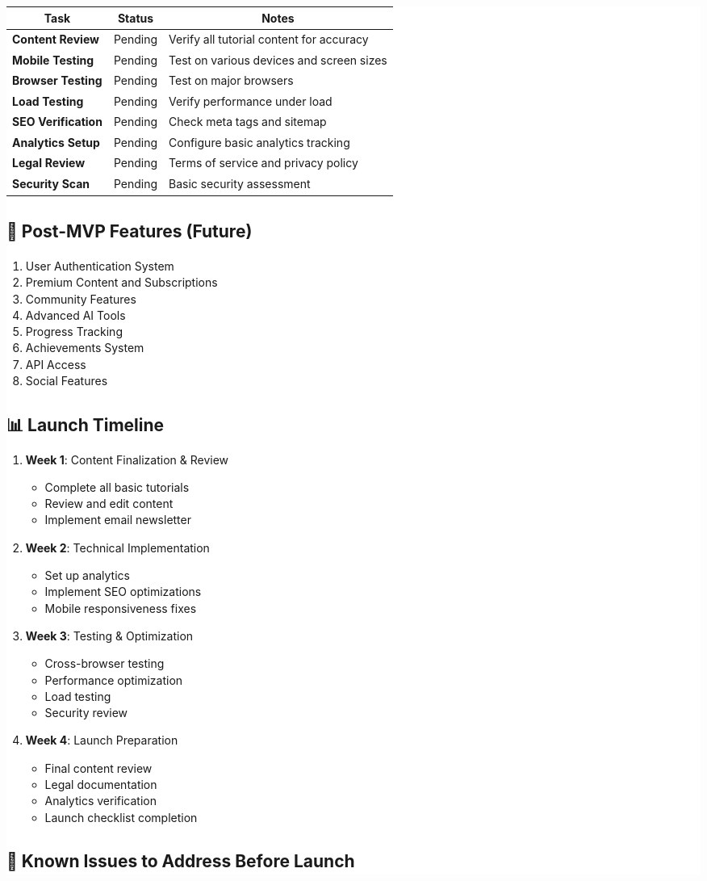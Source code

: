 | Task | Status | Notes |
|------|--------|--------|
| **Content Review** | Pending | Verify all tutorial content for accuracy |
| **Mobile Testing** | Pending | Test on various devices and screen sizes |
| **Browser Testing** | Pending | Test on major browsers |
| **Load Testing** | Pending | Verify performance under load |
| **SEO Verification** | Pending | Check meta tags and sitemap |
| **Analytics Setup** | Pending | Configure basic analytics tracking |
| **Legal Review** | Pending | Terms of service and privacy policy |
| **Security Scan** | Pending | Basic security assessment |

## 🚀 Post-MVP Features (Future)

1. User Authentication System
2. Premium Content and Subscriptions
3. Community Features
4. Advanced AI Tools
5. Progress Tracking
6. Achievements System
7. API Access
8. Social Features

## 📊 Launch Timeline

1. **Week 1**: Content Finalization & Review
   - Complete all basic tutorials
   - Review and edit content
   - Implement email newsletter

2. **Week 2**: Technical Implementation
   - Set up analytics
   - Implement SEO optimizations
   - Mobile responsiveness fixes

3. **Week 3**: Testing & Optimization
   - Cross-browser testing
   - Performance optimization
   - Load testing
   - Security review

4. **Week 4**: Launch Preparation
   - Final content review
   - Legal documentation
   - Analytics verification
   - Launch checklist completion

## 🐛 Known Issues to Address Before Launch
